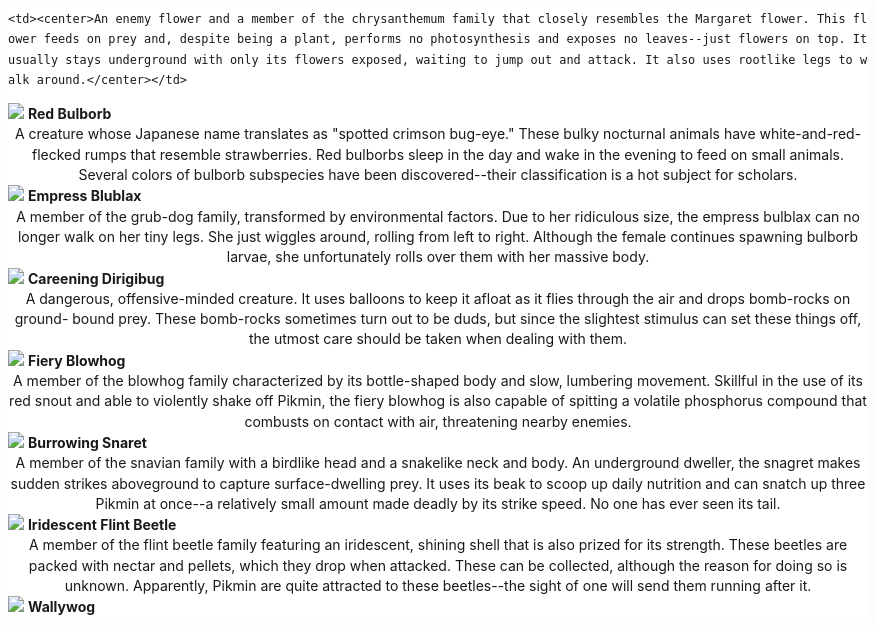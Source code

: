     <td><center>An enemy flower and a member of the chrysanthemum family that closely resembles the Margaret flower. This flower feeds on prey and, despite being a plant, performs no photosynthesis and exposes no leaves--just flowers on top. It usually stays underground with only its flowers exposed, waiting to jump out and attack. It also uses rootlike legs to walk around.</center></td>
  </tr>
  <tr>
    <th><img src="Red Bulborb.png" /></th>
    <th><b>Red Bulborb</b></th>
    <td><center>A creature whose Japanese name translates as "spotted crimson bug-eye." These bulky nocturnal animals have white-and-red-flecked rumps that resemble strawberries. Red bulborbs sleep in the day and wake in the evening to feed on small animals. Several colors of bulborb subspecies have been discovered--their classification is a hot subject for scholars.</center></td>
  </tr>
  <tr>
    <th><img src="Empress Blublax.png" /></th>
    <th><b>Empress Blublax</b></th>
    <td><center>A member of the grub-dog family, transformed by environmental factors. Due to her ridiculous size, the empress bulblax can no longer walk on her tiny legs. She just wiggles around, rolling from left to right. Although the female continues spawning bulborb larvae, she unfortunately rolls over them with her massive body.</center></td>
  </tr>
  <tr>
    <th><img src="Careening Dirigibug.png" /></th>
    <th><b>Careening Dirigibug</b></th>
    <td><center>A dangerous, offensive-minded creature. It uses balloons to keep it afloat as it flies through the air and drops bomb-rocks on ground- bound prey. These bomb-rocks sometimes turn out to be duds, but since the slightest stimulus can set these things off, the utmost care should be taken when dealing with them.</center></td>
  </tr>
  <tr>
    <th><img src="Fiery Blowhog.png" /></th>
    <th><b>Fiery Blowhog</b></th>
    <td><center>A member of the blowhog family characterized by its bottle-shaped body and slow, lumbering movement. Skillful in the use of its red snout and able to violently shake off Pikmin, the fiery blowhog is also capable of spitting a volatile phosphorus compound that combusts on contact with air, threatening nearby enemies.</center></td>
  </tr>
  <tr>
    <th><img src="Burrowing Snagret.png" /></th>
    <th><b>Burrowing Snaret</b></th>
    <td><center>A member of the snavian family with a birdlike head and a snakelike neck and body. An underground dweller, the snagret makes sudden strikes aboveground to capture surface-dwelling prey. It uses its beak to scoop up daily nutrition and can snatch up three Pikmin at once--a relatively small amount made deadly by its strike speed. No one has ever seen its tail.</center></td>
  </tr>
  <tr>
    <th><img src="Iridescent Flint Beetle.png" /></th>
    <th><b>Iridescent Flint Beetle</b></th>
    <td><center>A member of the flint beetle family featuring an iridescent, shining shell that is also prized for its strength. These beetles are packed with nectar and pellets, which they drop when attacked. These can be collected, although the reason for doing so is unknown. Apparently, Pikmin are quite attracted to these beetles--the sight of one will send them running after it.</center></td>
  </tr>
  <tr>
    <th><img src="Wollywog.png" /></th>
    <th><b>Wallywog</b></th>